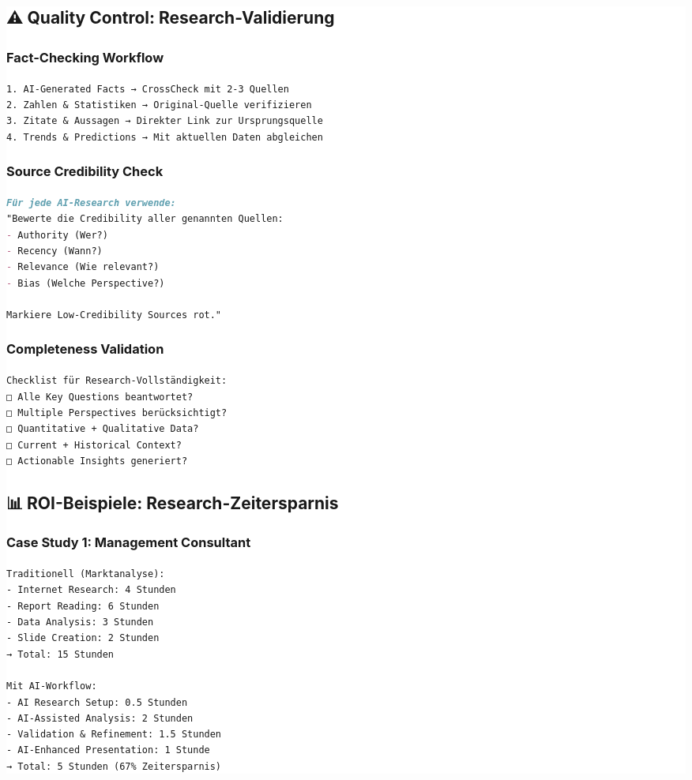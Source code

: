 ## ⚠️ Quality Control: Research-Validierung

### **Fact-Checking Workflow**
```
1. AI-Generated Facts → CrossCheck mit 2-3 Quellen
2. Zahlen & Statistiken → Original-Quelle verifizieren
3. Zitate & Aussagen → Direkter Link zur Ursprungsquelle
4. Trends & Predictions → Mit aktuellen Daten abgleichen
```

### **Source Credibility Check**
```markdown
Für jede AI-Research verwende:
"Bewerte die Credibility aller genannten Quellen:
- Authority (Wer?)
- Recency (Wann?)
- Relevance (Wie relevant?)
- Bias (Welche Perspective?)

Markiere Low-Credibility Sources rot."
```

### **Completeness Validation**
```
Checklist für Research-Vollständigkeit:
□ Alle Key Questions beantwortet?
□ Multiple Perspectives berücksichtigt?
□ Quantitative + Qualitative Data?
□ Current + Historical Context?
□ Actionable Insights generiert?
```

## 📊 ROI-Beispiele: Research-Zeitersparnis

### **Case Study 1: Management Consultant**
```
Traditionell (Marktanalyse):
- Internet Research: 4 Stunden
- Report Reading: 6 Stunden
- Data Analysis: 3 Stunden
- Slide Creation: 2 Stunden
→ Total: 15 Stunden

Mit AI-Workflow:
- AI Research Setup: 0.5 Stunden
- AI-Assisted Analysis: 2 Stunden
- Validation & Refinement: 1.5 Stunden
- AI-Enhanced Presentation: 1 Stunde
→ Total: 5 Stunden (67% Zeitersparnis)
```
